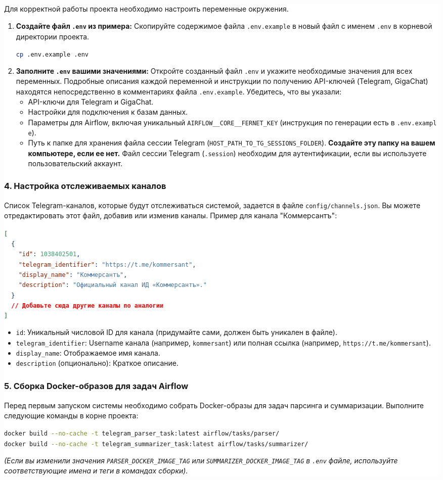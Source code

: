 Для корректной работы проекта необходимо настроить переменные окружения.

1.  **Создайте файл `.env` из примера:**
    Скопируйте содержимое файла `.env.example` в новый файл с именем `.env` в корневой директории проекта.
    ```bash
    cp .env.example .env
    ```
2.  **Заполните `.env` вашими значениями:**
    Откройте созданный файл `.env` и укажите необходимые значения для всех переменных. Подробные описания каждой переменной и инструкции по получению API-ключей (Telegram, GigaChat) находятся непосредственно в комментариях файла `.env.example`. Убедитесь, что вы указали:
    *   API-ключи для Telegram и GigaChat.
    *   Настройки для подключения к базам данных.
    *   Параметры для Airflow, включая уникальный `AIRFLOW__CORE__FERNET_KEY` (инструкция по генерации есть в `.env.example`).
    *   Путь к папке для хранения файла сессии Telegram (`HOST_PATH_TO_TG_SESSIONS_FOLDER`). **Создайте эту папку на вашем компьютере, если ее нет.** Файл сессии Telegram (`.session`) необходим для аутентификации, если вы используете пользовательский аккаунт.

### 4. Настройка отслеживаемых каналов

Список Telegram-каналов, которые будут отслеживаться системой, задается в файле `config/channels.json`. Вы можете отредактировать этот файл, добавив или изменив каналы. Пример для канала "Коммерсантъ":

```json
[
  {
    "id": 1038402501,
    "telegram_identifier": "https://t.me/kommersant",
    "display_name": "Коммерсантъ",
    "description": "Официальный канал ИД «Коммерсантъ»."
  }
  // Добавьте сюда другие каналы по аналогии
]
```
*   `id`: Уникальный числовой ID для канала (придумайте сами, должен быть уникален в файле).
*   `telegram_identifier`: Username канала (например, `kommersant`) или полная ссылка (например, `https://t.me/kommersant`).
*   `display_name`: Отображаемое имя канала.
*   `description` (опционально): Краткое описание.

### 5. Сборка Docker-образов для задач Airflow

Перед первым запуском системы необходимо собрать Docker-образы для задач парсинга и суммаризации. Выполните следующие команды в корне проекта:

```bash
docker build --no-cache -t telegram_parser_task:latest airflow/tasks/parser/
docker build --no-cache -t telegram_summarizer_task:latest airflow/tasks/summarizer/
```
*(Если вы изменили значения `PARSER_DOCKER_IMAGE_TAG` или `SUMMARIZER_DOCKER_IMAGE_TAG` в `.env` файле, используйте соответствующие имена и теги в командах сборки).*
